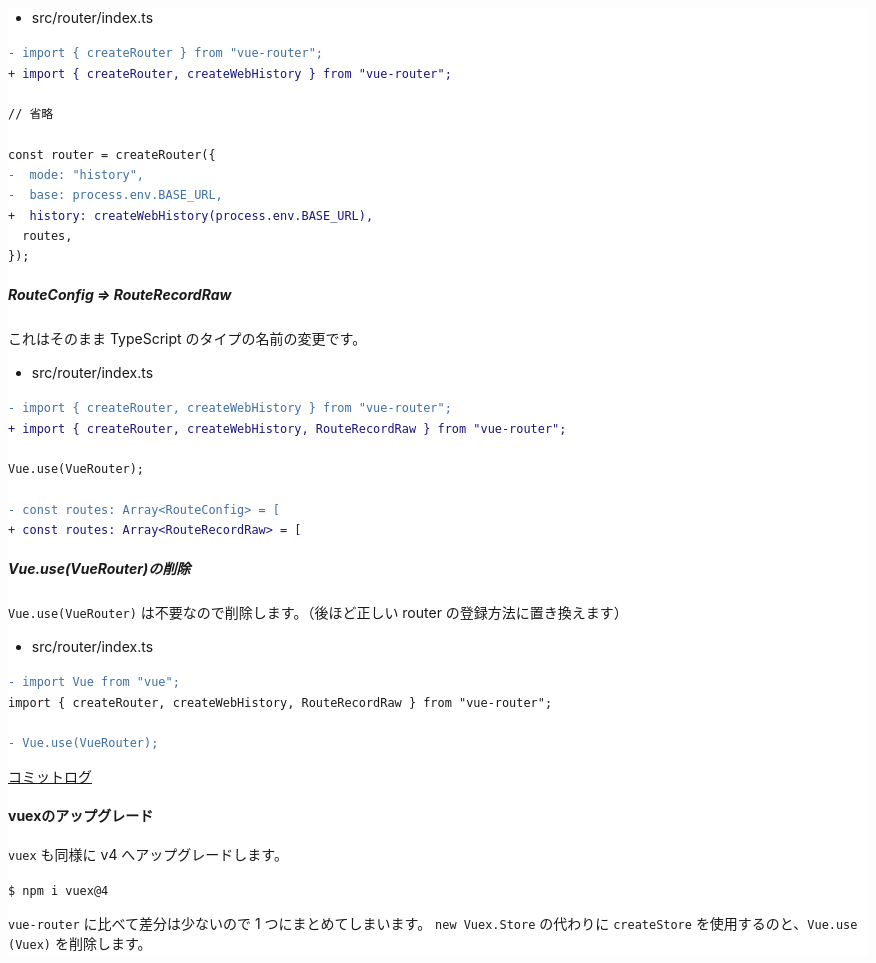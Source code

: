 - src/router/index.ts

```diff
- import { createRouter } from "vue-router";
+ import { createRouter, createWebHistory } from "vue-router";

// 省略

const router = createRouter({
-  mode: "history",
-  base: process.env.BASE_URL,
+  history: createWebHistory(process.env.BASE_URL),
  routes,
});
```

##### RouteConfig => RouteRecordRaw

これはそのまま TypeScript のタイプの名前の変更です。

- src/router/index.ts

```diff
- import { createRouter, createWebHistory } from "vue-router";
+ import { createRouter, createWebHistory, RouteRecordRaw } from "vue-router";

Vue.use(VueRouter);

- const routes: Array<RouteConfig> = [
+ const routes: Array<RouteRecordRaw> = [
```

##### Vue.use(VueRouter)の削除

`Vue.use(VueRouter)` は不要なので削除します。（後ほど正しい router の登録方法に置き換えます）

- src/router/index.ts

```diff
- import Vue from "vue";
import { createRouter, createWebHistory, RouteRecordRaw } from "vue-router";

- Vue.use(VueRouter);
```

[コミットログ](https://github.com/azukiazusa1/vue3-migrate-test/commit/30265d1485c44703e41bdf5cf89809ed361f302b)

#### vuexのアップグレード

`vuex` も同様に v4 へアップグレードします。

```sh
$ npm i vuex@4
```

`vue-router` に比べて差分は少ないので 1 つにまとめてしまいます。
`new Vuex.Store` の代わりに `createStore` を使用するのと、`Vue.use(Vuex)` を削除します。
